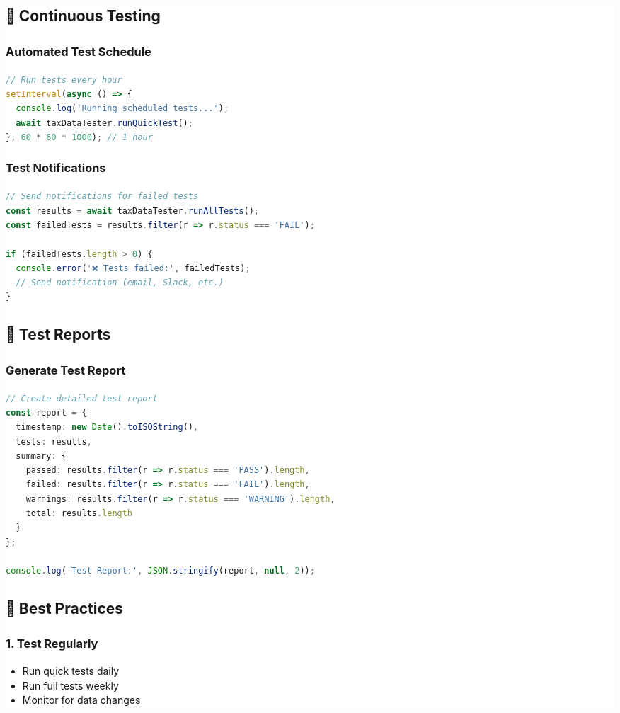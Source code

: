 ## 🔄 **Continuous Testing**

### **Automated Test Schedule**
```typescript
// Run tests every hour
setInterval(async () => {
  console.log('Running scheduled tests...');
  await taxDataTester.runQuickTest();
}, 60 * 60 * 1000); // 1 hour
```

### **Test Notifications**
```typescript
// Send notifications for failed tests
const results = await taxDataTester.runAllTests();
const failedTests = results.filter(r => r.status === 'FAIL');

if (failedTests.length > 0) {
  console.error('❌ Tests failed:', failedTests);
  // Send notification (email, Slack, etc.)
}
```

## 📝 **Test Reports**

### **Generate Test Report**
```typescript
// Create detailed test report
const report = {
  timestamp: new Date().toISOString(),
  tests: results,
  summary: {
    passed: results.filter(r => r.status === 'PASS').length,
    failed: results.filter(r => r.status === 'FAIL').length,
    warnings: results.filter(r => r.status === 'WARNING').length,
    total: results.length
  }
};

console.log('Test Report:', JSON.stringify(report, null, 2));
```

## 🎯 **Best Practices**

### **1. Test Regularly**
- Run quick tests daily
- Run full tests weekly
- Monitor for data changes
